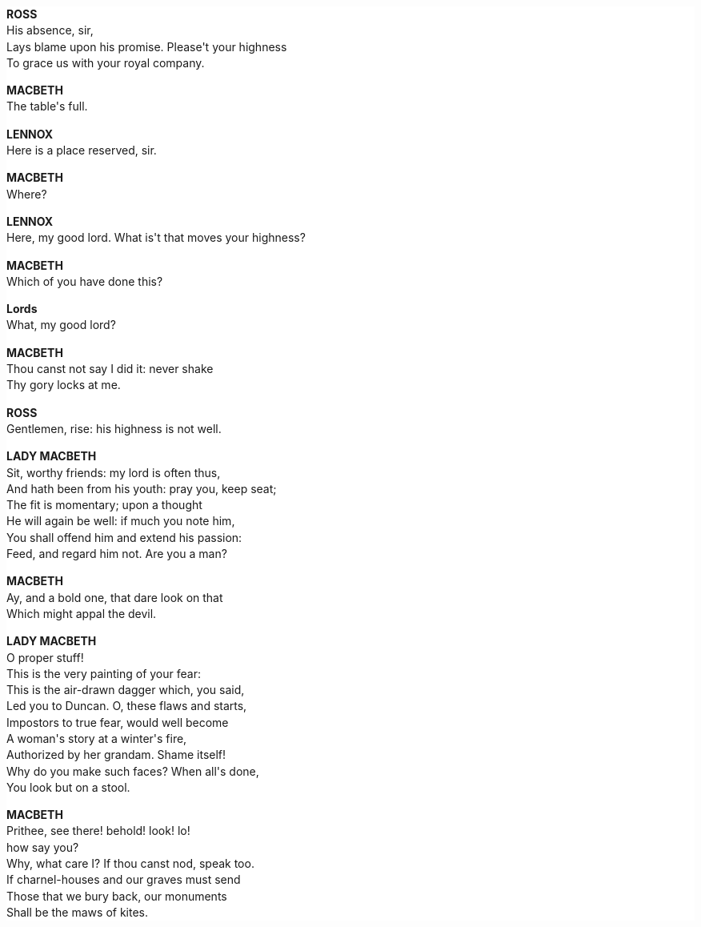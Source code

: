 **ROSS**  
His absence, sir,  
Lays blame upon his promise. Please't your highness  
To grace us with your royal company.

**MACBETH**  
The table's full.

**LENNOX**  
Here is a place reserved, sir.

**MACBETH**  
Where?

**LENNOX**  
Here, my good lord. What is't that moves your highness?

**MACBETH**  
Which of you have done this?

**Lords**  
What, my good lord?

**MACBETH**  
Thou canst not say I did it: never shake  
Thy gory locks at me.

**ROSS**  
Gentlemen, rise: his highness is not well.

**LADY MACBETH**  
Sit, worthy friends: my lord is often thus,  
And hath been from his youth: pray you, keep seat;  
The fit is momentary; upon a thought  
He will again be well: if much you note him,  
You shall offend him and extend his passion:  
Feed, and regard him not. Are you a man?

**MACBETH**  
Ay, and a bold one, that dare look on that  
Which might appal the devil.

**LADY MACBETH**  
O proper stuff!  
This is the very painting of your fear:  
This is the air-drawn dagger which, you said,  
Led you to Duncan. O, these flaws and starts,  
Impostors to true fear, would well become  
A woman's story at a winter's fire,  
Authorized by her grandam. Shame itself!  
Why do you make such faces? When all's done,  
You look but on a stool.

**MACBETH**  
Prithee, see there! behold! look! lo!  
how say you?  
Why, what care I? If thou canst nod, speak too.  
If charnel-houses and our graves must send  
Those that we bury back, our monuments  
Shall be the maws of kites.
